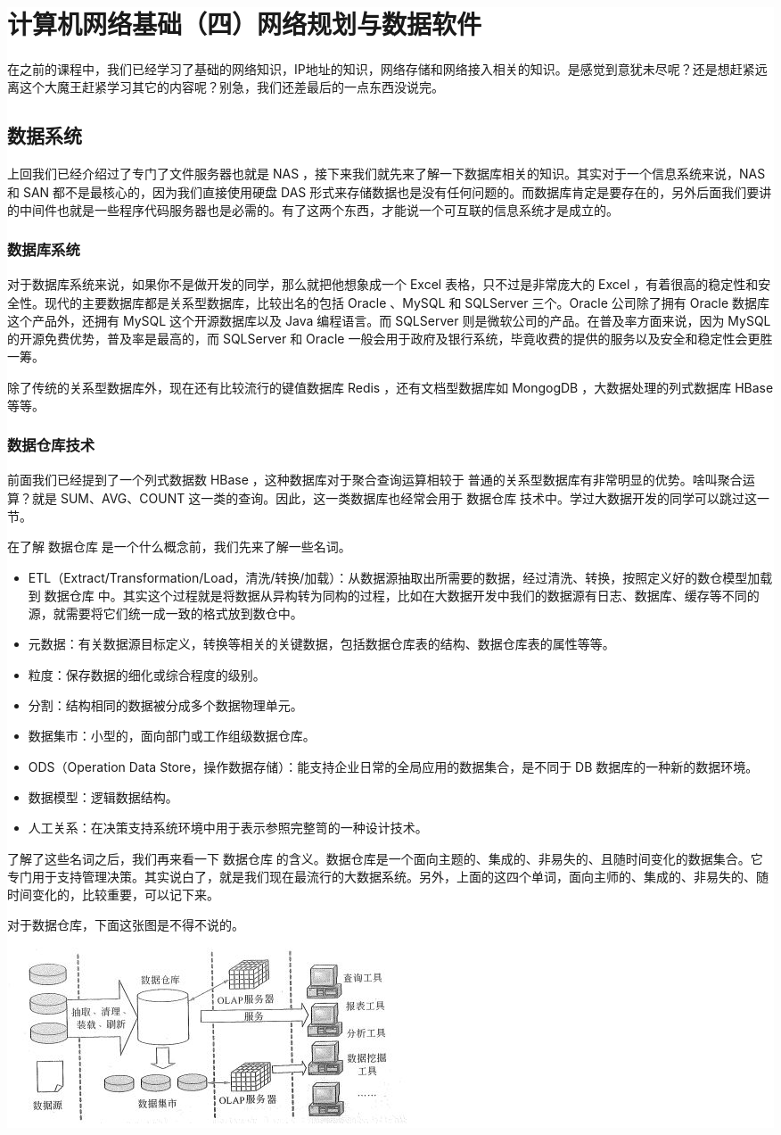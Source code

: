 # 计算机网络基础（四）网络规划与数据软件

在之前的课程中，我们已经学习了基础的网络知识，IP地址的知识，网络存储和网络接入相关的知识。是感觉到意犹未尽呢？还是想赶紧远离这个大魔王赶紧学习其它的内容呢？别急，我们还差最后的一点东西没说完。

## 数据系统

上回我们已经介绍过了专门了文件服务器也就是 NAS ，接下来我们就先来了解一下数据库相关的知识。其实对于一个信息系统来说，NAS 和 SAN 都不是最核心的，因为我们直接使用硬盘 DAS 形式来存储数据也是没有任何问题的。而数据库肯定是要存在的，另外后面我们要讲的中间件也就是一些程序代码服务器也是必需的。有了这两个东西，才能说一个可互联的信息系统才是成立的。

### 数据库系统

对于数据库系统来说，如果你不是做开发的同学，那么就把他想象成一个 Excel 表格，只不过是非常庞大的 Excel ，有着很高的稳定性和安全性。现代的主要数据库都是关系型数据库，比较出名的包括 Oracle 、MySQL 和 SQLServer 三个。Oracle 公司除了拥有 Oracle 数据库这个产品外，还拥有 MySQL 这个开源数据库以及 Java 编程语言。而 SQLServer 则是微软公司的产品。在普及率方面来说，因为 MySQL 的开源免费优势，普及率是最高的，而 SQLServer 和 Oracle 一般会用于政府及银行系统，毕竟收费的提供的服务以及安全和稳定性会更胜一筹。

除了传统的关系型数据库外，现在还有比较流行的键值数据库 Redis ，还有文档型数据库如 MongogDB ，大数据处理的列式数据库 HBase 等等。

### 数据仓库技术

前面我们已经提到了一个列式数据数 HBase ，这种数据库对于聚合查询运算相较于 普通的关系型数据库有非常明显的优势。啥叫聚合运算？就是 SUM、AVG、COUNT 这一类的查询。因此，这一类数据库也经常会用于 数据仓库 技术中。学过大数据开发的同学可以跳过这一节。

在了解 数据仓库 是一个什么概念前，我们先来了解一些名词。

- ETL（Extract/Transformation/Load，清洗/转换/加载）：从数据源抽取出所需要的数据，经过清洗、转换，按照定义好的数仓模型加载到 数据仓库 中。其实这个过程就是将数据从异构转为同构的过程，比如在大数据开发中我们的数据源有日志、数据库、缓存等不同的源，就需要将它们统一成一致的格式放到数仓中。

- 元数据：有关数据源目标定义，转换等相关的关键数据，包括数据仓库表的结构、数据仓库表的属性等等。

- 粒度：保存数据的细化或综合程度的级别。

- 分割：结构相同的数据被分成多个数据物理单元。

- 数据集市：小型的，面向部门或工作组级数据仓库。

- ODS（Operation Data Store，操作数据存储）：能支持企业日常的全局应用的数据集合，是不同于 DB 数据库的一种新的数据环境。

- 数据模型：逻辑数据结构。

- 人工关系：在决策支持系统环境中用于表示参照完整笥的一种设计技术。

了解了这些名词之后，我们再来看一下 数据仓库 的含义。数据仓库是一个面向主题的、集成的、非易失的、且随时间变化的数据集合。它专门用于支持管理决策。其实说白了，就是我们现在最流行的大数据系统。另外，上面的这四个单词，面向主师的、集成的、非易失的、随时间变化的，比较重要，可以记下来。

对于数据仓库，下面这张图是不得不说的。

![./img/161.jpg](./img/161.jpg)
